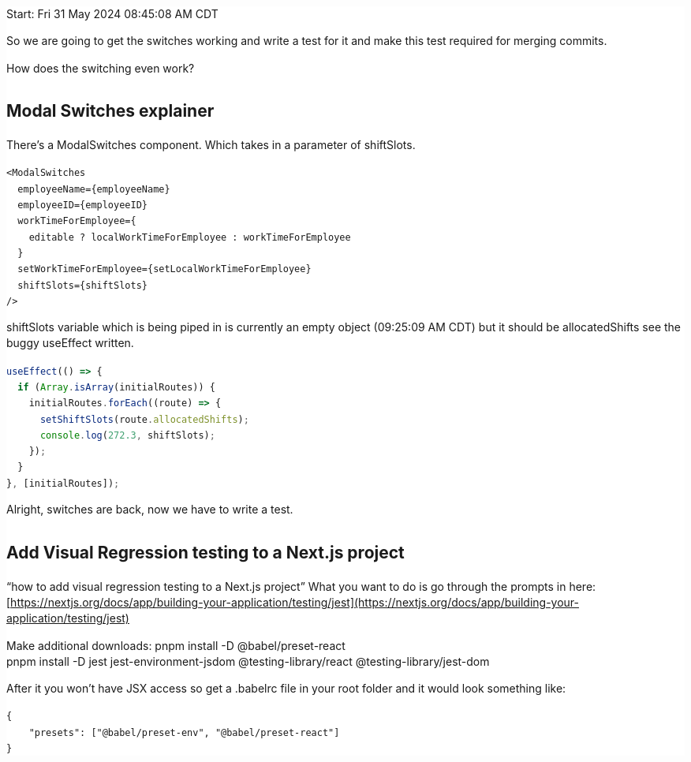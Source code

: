 Start: Fri 31 May 2024 08:45:08 AM CDT

So we are going to get the switches working and write a test for it and make this test required for merging commits.

How does the switching even work?

## Modal Switches explainer

There’s a ModalSwitches component. Which takes in a parameter of shiftSlots.

```tsx
<ModalSwitches
  employeeName={employeeName}
  employeeID={employeeID}
  workTimeForEmployee={
    editable ? localWorkTimeForEmployee : workTimeForEmployee
  }
  setWorkTimeForEmployee={setLocalWorkTimeForEmployee}
  shiftSlots={shiftSlots}
/>
```

shiftSlots variable which is being piped in is currently an empty object (09:25:09 AM CDT) but it should be allocatedShifts see the buggy useEffect written.

```typescript
useEffect(() => {
  if (Array.isArray(initialRoutes)) {
    initialRoutes.forEach((route) => {
      setShiftSlots(route.allocatedShifts);
      console.log(272.3, shiftSlots);
    });
  }
}, [initialRoutes]);
```

Alright, switches are back, now we have to write a test.

## Add Visual Regression testing to a Next.js project

“how to add visual regression testing to a Next.js project” What you want to do is go through the prompts in here: [https://nextjs.org/docs/app/building-your-application/testing/jest](https://nextjs.org/docs/app/building-your-application/testing/jest)

Make additional downloads: pnpm install -D @babel/preset-react  
pnpm install -D jest jest-environment-jsdom @testing-library/react @testing-library/jest-dom

After it you won’t have JSX access so get a .babelrc file in your root folder and it would look something like:

```.babelrc
{
    "presets": ["@babel/preset-env", "@babel/preset-react"]
}
```
